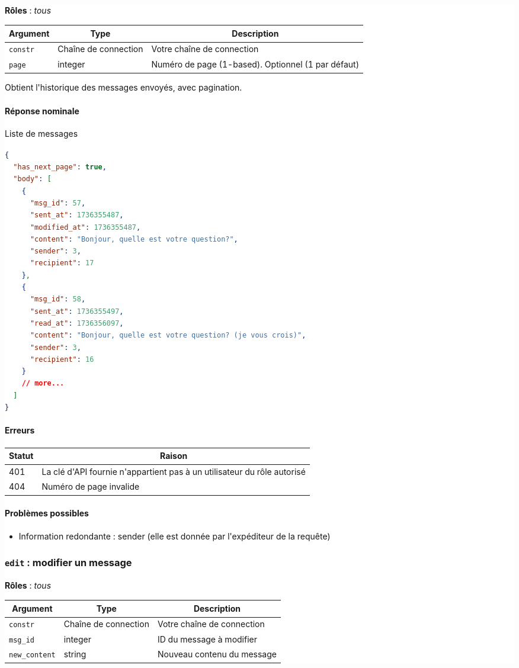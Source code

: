 **Rôles** : *tous*

Argument|Type|Description
-|-|-
`constr`|Chaîne de connection|Votre chaîne de connection
`page`|integer|Numéro de page (1-based). Optionnel (1 par défaut)

Obtient l'historique des messages envoyés, avec pagination.

#### Réponse nominale

Liste de messages

```json
{
  "has_next_page": true,
  "body": [
    {
      "msg_id": 57,
      "sent_at": 1736355487,
      "modified_at": 1736355487,
      "content": "Bonjour, quelle est votre question?",
      "sender": 3,
      "recipient": 17
    },
    {
      "msg_id": 58,
      "sent_at": 1736355497,
      "read_at": 1736356097,
      "content": "Bonjour, quelle est votre question? (je vous crois)",
      "sender": 3,
      "recipient": 16
    }
    // more...
  ]
}
```

#### Erreurs

Statut|Raison
-|-
401|La clé d'API fournie n'appartient pas à un utilisateur du rôle autorisé
404|Numéro de page invalide

#### Problèmes possibles

- Information redondante : sender (elle est donnée par l'expéditeur de la requête)

### `edit` : modifier un message

**Rôles** : *tous*

Argument|Type|Description
-|-|-
`constr`|Chaîne de connection|Votre chaîne de connection
`msg_id`|integer|ID du message à modifier
`new_content`|string|Nouveau contenu du message
